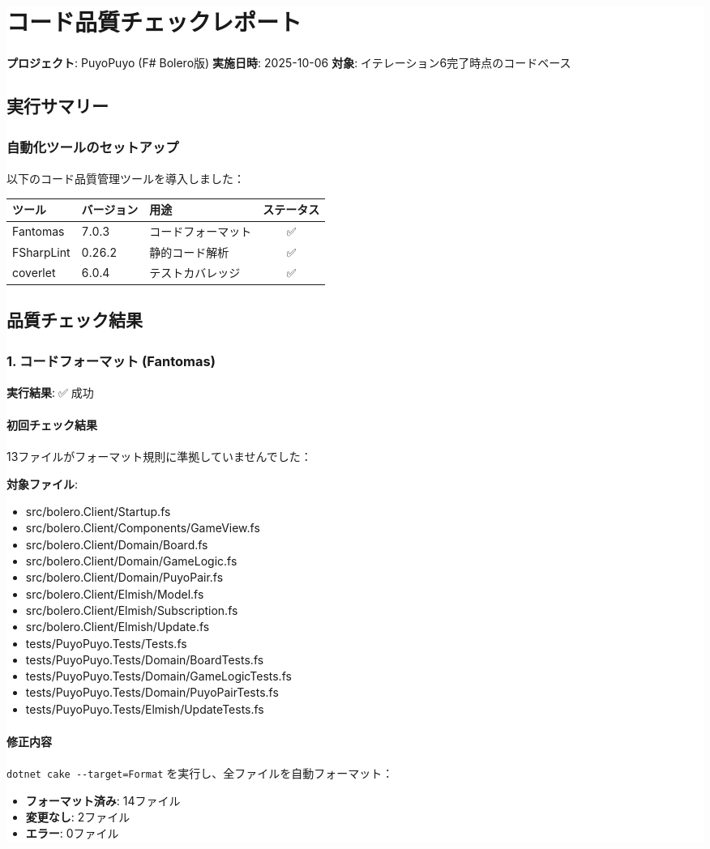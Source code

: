 # コード品質チェックレポート

**プロジェクト**: PuyoPuyo (F# Bolero版)
**実施日時**: 2025-10-06
**対象**: イテレーション6完了時点のコードベース

## 実行サマリー

### 自動化ツールのセットアップ

以下のコード品質管理ツールを導入しました：

| ツール | バージョン | 用途 | ステータス |
|:---|:---|:---|:---:|
| Fantomas | 7.0.3 | コードフォーマット | ✅ |
| FSharpLint | 0.26.2 | 静的コード解析 | ✅ |
| coverlet | 6.0.4 | テストカバレッジ | ✅ |

## 品質チェック結果

### 1. コードフォーマット (Fantomas)

**実行結果**: ✅ 成功

#### 初回チェック結果

13ファイルがフォーマット規則に準拠していませんでした：

**対象ファイル**:
- src/bolero.Client/Startup.fs
- src/bolero.Client/Components/GameView.fs
- src/bolero.Client/Domain/Board.fs
- src/bolero.Client/Domain/GameLogic.fs
- src/bolero.Client/Domain/PuyoPair.fs
- src/bolero.Client/Elmish/Model.fs
- src/bolero.Client/Elmish/Subscription.fs
- src/bolero.Client/Elmish/Update.fs
- tests/PuyoPuyo.Tests/Tests.fs
- tests/PuyoPuyo.Tests/Domain/BoardTests.fs
- tests/PuyoPuyo.Tests/Domain/GameLogicTests.fs
- tests/PuyoPuyo.Tests/Domain/PuyoPairTests.fs
- tests/PuyoPuyo.Tests/Elmish/UpdateTests.fs

#### 修正内容

`dotnet cake --target=Format` を実行し、全ファイルを自動フォーマット：
- **フォーマット済み**: 14ファイル
- **変更なし**: 2ファイル
- **エラー**: 0ファイル
